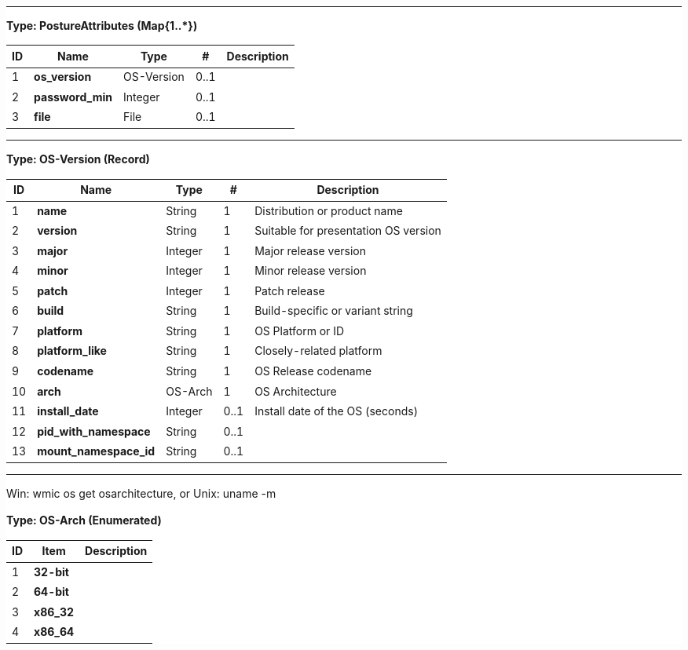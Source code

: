 **********

**Type: PostureAttributes (Map{1..\*})**

| ID | Name             | Type       | \#   | Description |
|----|------------------|------------|------|-------------|
| 1  | **os_version**   | OS-Version | 0..1 |             |
| 2  | **password_min** | Integer    | 0..1 |             |
| 3  | **file**         | File       | 0..1 |             |

**********

**Type: OS-Version (Record)**

| ID | Name                   | Type    | \#   | Description                          |
|----|------------------------|---------|------|--------------------------------------|
| 1  | **name**               | String  | 1    | Distribution or product name         |
| 2  | **version**            | String  | 1    | Suitable for presentation OS version |
| 3  | **major**              | Integer | 1    | Major release version                |
| 4  | **minor**              | Integer | 1    | Minor release version                |
| 5  | **patch**              | Integer | 1    | Patch release                        |
| 6  | **build**              | String  | 1    | Build-specific or variant string     |
| 7  | **platform**           | String  | 1    | OS Platform or ID                    |
| 8  | **platform_like**      | String  | 1    | Closely-related platform             |
| 9  | **codename**           | String  | 1    | OS Release codename                  |
| 10 | **arch**               | OS-Arch | 1    | OS Architecture                      |
| 11 | **install_date**       | Integer | 0..1 | Install date of the OS (seconds)     |
| 12 | **pid_with_namespace** | String  | 0..1 |                                      |
| 13 | **mount_namespace_id** | String  | 0..1 |                                      |

**********

Win: wmic os get osarchitecture, or Unix: uname -m

**Type: OS-Arch (Enumerated)**

| ID | Item       | Description |
|----|------------|-------------|
| 1  | **32-bit** |             |
| 2  | **64-bit** |             |
| 3  | **x86_32** |             |
| 4  | **x86_64** |             |
